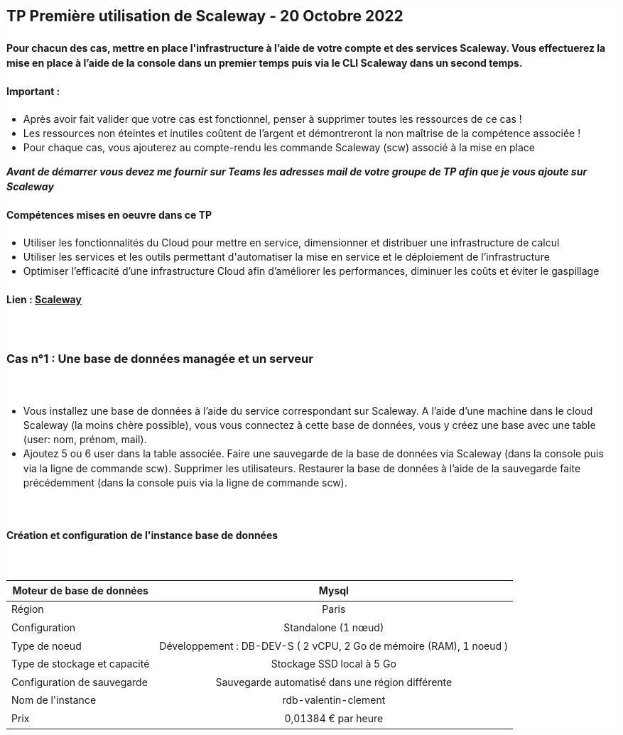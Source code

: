 ## TP Première utilisation de Scaleway - 20 Octobre 2022

#### **Pour chacun des cas, mettre en place l'infrastructure à l’aide de votre compte et des services Scaleway. Vous effectuerez la mise en place à l’aide de la console dans un premier temps puis via le CLI Scaleway dans un second temps.**

#### Important :

* Après avoir fait valider que votre cas est fonctionnel, penser à supprimer toutes les ressources de ce cas !
* Les ressources non éteintes et inutiles coûtent de l’argent et démontreront la non maîtrise de la compétence associée !
* Pour chaque cas, vous ajouterez au compte-rendu les commande Scaleway (scw) associé à la mise en place

***Avant de démarrer vous devez me fournir sur Teams les adresses mail de votre groupe de TP afin que je vous ajoute sur Scaleway***

#### Compétences mises en oeuvre dans ce TP

* Utiliser les fonctionnalités du Cloud pour mettre en service, dimensionner et distribuer
une infrastructure de calcul
* Utiliser les services et les outils permettant d'automatiser la mise en service et le
déploiement de l’infrastructure
* Optimiser l’efficacité d’une infrastructure Cloud afin d’améliorer les performances,
diminuer les coûts et éviter le gaspillage

#### Lien : [Scaleway](https://console.scaleway.com/organization)

<br>

### Cas n°1 : Une base de données managée et un serveur

<br>

* Vous installez une base de données à l’aide du service correspondant sur Scaleway.
A l’aide d’une machine dans le cloud Scaleway (la moins chère possible), vous vous
connectez à cette base de données, vous y créez une base avec une table (user: nom,
prénom, mail).
* Ajoutez 5 ou 6 user dans la table associée. Faire une sauvegarde de la base de données via Scaleway (dans la console puis via la ligne de commande scw). Supprimer les utilisateurs. Restaurer la base de données à l’aide de la sauvegarde faite précédemment (dans la console puis via la ligne de commande scw).

<br>

#### Création et configuration de l'instance base de données

<br>

| Moteur de base de données | Mysql |
| ------------- |:-------------:|
| Région | Paris |
|Configuration| Standalone (1 nœud) |
| Type de noeud | Développement : DB-DEV-S ( 2 vCPU, 2 Go de mémoire (RAM), 1 noeud ) |
| Type de stockage et capacité | Stockage SSD local à 5 Go |
| Configuration de sauvegarde | Sauvegarde automatisé dans une région différente |
| Nom de l'instance | rdb-valentin-clement |
| Prix | 0,01384 € par heure |